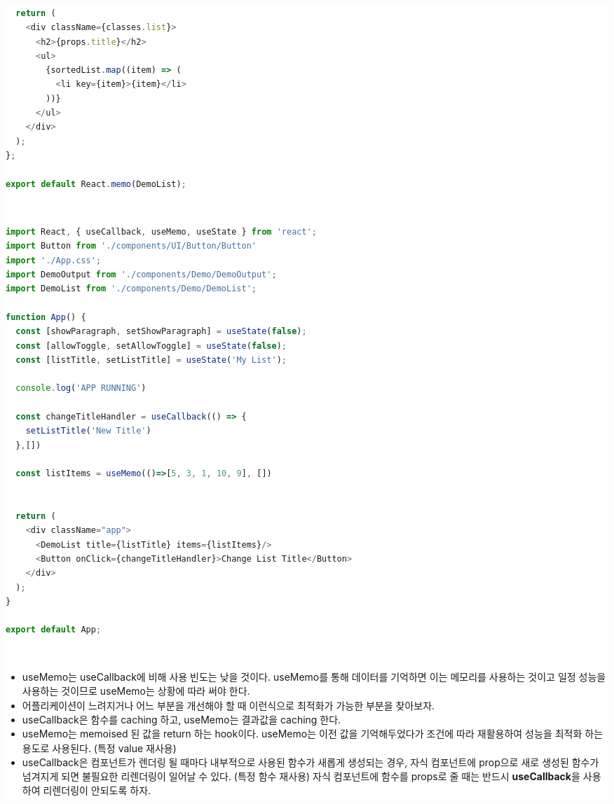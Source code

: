 ```javascript
  return (
    <div className={classes.list}>
      <h2>{props.title}</h2>
      <ul>
        {sortedList.map((item) => (
          <li key={item}>{item}</li>
        ))}
      </ul>
    </div>
  );
};

export default React.memo(DemoList);
```

<br>

```javascript
import React, { useCallback, useMemo, useState } from 'react';
import Button from './components/UI/Button/Button'
import './App.css';
import DemoOutput from './components/Demo/DemoOutput';
import DemoList from './components/Demo/DemoList';

function App() {
  const [showParagraph, setShowParagraph] = useState(false);
  const [allowToggle, setAllowToggle] = useState(false);
  const [listTitle, setListTitle] = useState('My List');

  console.log('APP RUNNING')

  const changeTitleHandler = useCallback(() => {
    setListTitle('New Title')
  },[])

  const listItems = useMemo(()=>[5, 3, 1, 10, 9], [])


  return (
    <div className="app">
      <DemoList title={listTitle} items={listItems}/>
      <Button onClick={changeTitleHandler}>Change List Title</Button>
    </div>
  );
}

export default App;

```

<br>

- useMemo는 useCallback에 비해 사용 빈도는 낮을 것이다. useMemo를 통해 데이터를 기억하면 이는 메모리를 사용하는 것이고 일정 성능을 사용하는 것이므로 useMemo는 상황에 따라 써야 한다.
- 어플리케이션이 느려지거나 어느 부분을 개선해야 할 때 이런식으로 최적화가 가능한 부분을 찾아보자.
- useCallback은 함수를 caching 하고, useMemo는 결과값을 caching 한다.
- useMemo는 memoised 된 값을 return 하는 hook이다. useMemo는 이전 값을 기억해두었다가 조건에 따라 재활용하여 성능을 최적화 하는 용도로 사용된다. (특정 value 재사용)
- useCallback은 컴포넌트가 렌더링 될 때마다 내부적으로 사용된 함수가 새롭게 생성되는 경우, 자식 컴포넌트에 prop으로 새로 생성된 함수가 넘겨지게 되면 불필요한 리렌더링이 일어날 수 있다. (특정 함수 재사용) 자식 컴포넌트에 함수를 props로 줄 때는 반드시 **useCallback**을 사용하여 리렌더링이 안되도록 하자.
